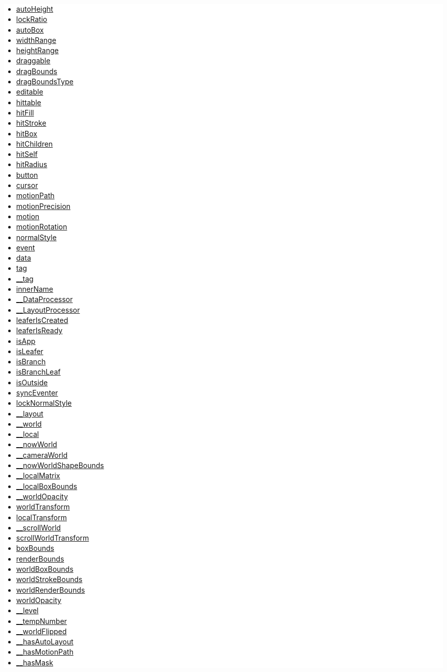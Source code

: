 - [autoHeight](IArrow.md#autoheight)
- [lockRatio](IArrow.md#lockratio)
- [autoBox](IArrow.md#autobox)
- [widthRange](IArrow.md#widthrange)
- [heightRange](IArrow.md#heightrange)
- [draggable](IArrow.md#draggable)
- [dragBounds](IArrow.md#dragbounds)
- [dragBoundsType](IArrow.md#dragboundstype)
- [editable](IArrow.md#editable)
- [hittable](IArrow.md#hittable)
- [hitFill](IArrow.md#hitfill)
- [hitStroke](IArrow.md#hitstroke)
- [hitBox](IArrow.md#hitbox)
- [hitChildren](IArrow.md#hitchildren)
- [hitSelf](IArrow.md#hitself)
- [hitRadius](IArrow.md#hitradius)
- [button](IArrow.md#button)
- [cursor](IArrow.md#cursor)
- [motionPath](IArrow.md#motionpath)
- [motionPrecision](IArrow.md#motionprecision)
- [motion](IArrow.md#motion)
- [motionRotation](IArrow.md#motionrotation)
- [normalStyle](IArrow.md#normalstyle)
- [event](IArrow.md#event)
- [data](IArrow.md#data)
- [tag](IArrow.md#tag)
- [\_\_tag](IArrow.md#__tag)
- [innerName](IArrow.md#innername)
- [\_\_DataProcessor](IArrow.md#__dataprocessor)
- [\_\_LayoutProcessor](IArrow.md#__layoutprocessor)
- [leaferIsCreated](IArrow.md#leaferiscreated)
- [leaferIsReady](IArrow.md#leaferisready)
- [isApp](IArrow.md#isapp)
- [isLeafer](IArrow.md#isleafer)
- [isBranch](IArrow.md#isbranch)
- [isBranchLeaf](IArrow.md#isbranchleaf)
- [isOutside](IArrow.md#isoutside)
- [syncEventer](IArrow.md#synceventer)
- [lockNormalStyle](IArrow.md#locknormalstyle)
- [\_\_layout](IArrow.md#__layout)
- [\_\_world](IArrow.md#__world)
- [\_\_local](IArrow.md#__local)
- [\_\_nowWorld](IArrow.md#__nowworld)
- [\_\_cameraWorld](IArrow.md#__cameraworld)
- [\_\_nowWorldShapeBounds](IArrow.md#__nowworldshapebounds)
- [\_\_localMatrix](IArrow.md#__localmatrix)
- [\_\_localBoxBounds](IArrow.md#__localboxbounds)
- [\_\_worldOpacity](IArrow.md#__worldopacity)
- [worldTransform](IArrow.md#worldtransform)
- [localTransform](IArrow.md#localtransform)
- [\_\_scrollWorld](IArrow.md#__scrollworld)
- [scrollWorldTransform](IArrow.md#scrollworldtransform)
- [boxBounds](IArrow.md#boxbounds)
- [renderBounds](IArrow.md#renderbounds)
- [worldBoxBounds](IArrow.md#worldboxbounds)
- [worldStrokeBounds](IArrow.md#worldstrokebounds)
- [worldRenderBounds](IArrow.md#worldrenderbounds)
- [worldOpacity](IArrow.md#worldopacity)
- [\_\_level](IArrow.md#__level)
- [\_\_tempNumber](IArrow.md#__tempnumber)
- [\_\_worldFlipped](IArrow.md#__worldflipped)
- [\_\_hasAutoLayout](IArrow.md#__hasautolayout)
- [\_\_hasMotionPath](IArrow.md#__hasmotionpath)
- [\_\_hasMask](IArrow.md#__hasmask)